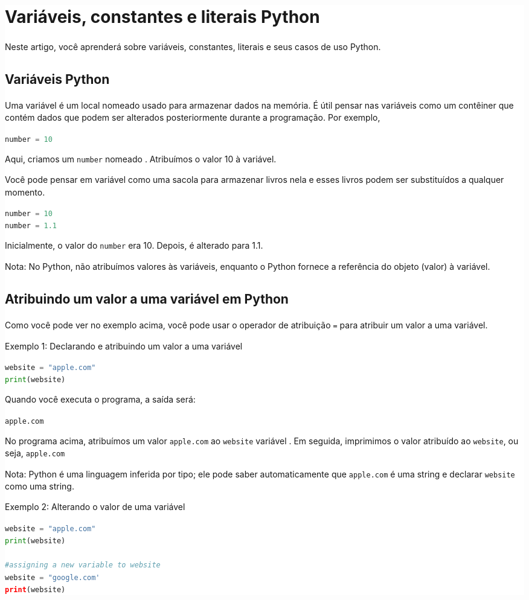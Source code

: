 # Variáveis, constantes e literais Python

Neste artigo, você aprenderá sobre variáveis, constantes, literais e seus casos de uso Python.

## Variáveis ​​Python

Uma variável é um local nomeado usado para armazenar dados na memória. É útil pensar nas variáveis ​​como um contêiner que contém dados que podem ser alterados posteriormente durante a programação. Por exemplo,

```py
number = 10
```

Aqui, criamos um `number` nomeado . Atribuímos o valor 10 à variável.

Você pode pensar em variável como uma sacola para armazenar livros nela e esses livros podem ser substituídos a qualquer momento.

```py
number = 10
number = 1.1
```

Inicialmente, o valor do `number` era 10. Depois, é alterado para 1.1.

Nota: No Python, não atribuímos valores às variáveis, enquanto o Python fornece a referência do objeto (valor) à variável.

## Atribuindo um valor a uma variável em Python

Como você pode ver no exemplo acima, você pode usar o operador de atribuição `=` para atribuir um valor a uma variável.

Exemplo 1: Declarando e atribuindo um valor a uma variável

```py
website = "apple.com"
print(website)
```

Quando você executa o programa, a saída será:

```py
apple.com
```

No programa acima, atribuímos um valor `apple.com` ao `website` variável . Em seguida, imprimimos o valor atribuído ao `website`, ou seja, `apple.com`

Nota: Python é uma linguagem inferida por tipo; ele pode saber automaticamente que  `apple.com` é uma string e declarar `website` como uma string.

Exemplo 2: Alterando o valor de uma variável

```py
website = "apple.com"
print(website)

#assigning a new variable to website
website = "google.com'
print(website)
```
